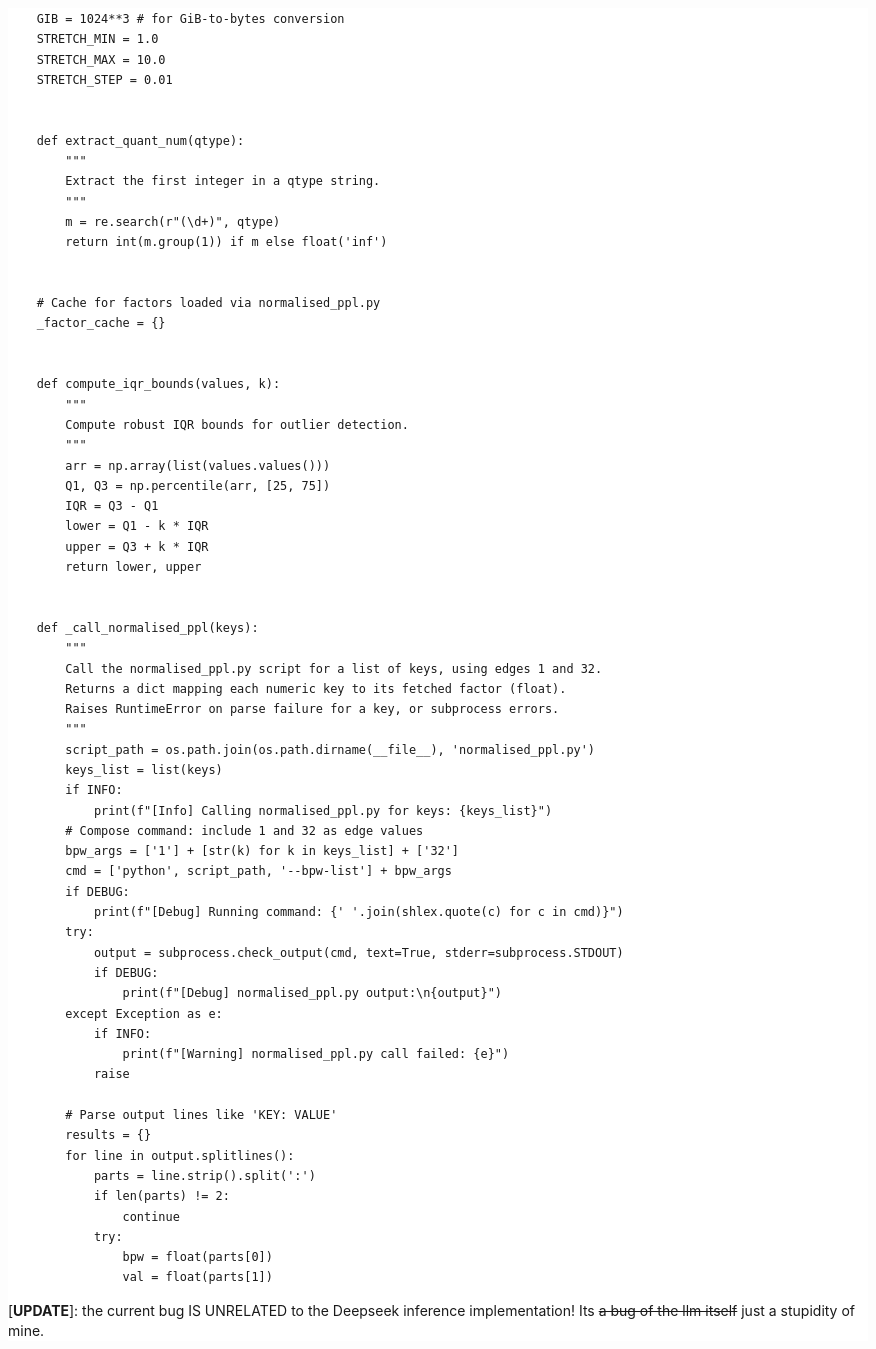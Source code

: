 ```
	GIB = 1024**3 # for GiB-to-bytes conversion
	STRETCH_MIN = 1.0
	STRETCH_MAX = 10.0
	STRETCH_STEP = 0.01
	
	
	def extract_quant_num(qtype):
	    """
	    Extract the first integer in a qtype string.
	    """
	    m = re.search(r"(\d+)", qtype)
	    return int(m.group(1)) if m else float('inf')
	
	
	# Cache for factors loaded via normalised_ppl.py
	_factor_cache = {}
	
	
	def compute_iqr_bounds(values, k):
	    """
	    Compute robust IQR bounds for outlier detection.
	    """
	    arr = np.array(list(values.values()))
	    Q1, Q3 = np.percentile(arr, [25, 75])
	    IQR = Q3 - Q1
	    lower = Q1 - k * IQR
	    upper = Q3 + k * IQR
	    return lower, upper
	
	
	def _call_normalised_ppl(keys):
	    """
	    Call the normalised_ppl.py script for a list of keys, using edges 1 and 32.
	    Returns a dict mapping each numeric key to its fetched factor (float).
	    Raises RuntimeError on parse failure for a key, or subprocess errors.
	    """
	    script_path = os.path.join(os.path.dirname(__file__), 'normalised_ppl.py')
	    keys_list = list(keys)
	    if INFO:
	        print(f"[Info] Calling normalised_ppl.py for keys: {keys_list}")
	    # Compose command: include 1 and 32 as edge values
	    bpw_args = ['1'] + [str(k) for k in keys_list] + ['32']
	    cmd = ['python', script_path, '--bpw-list'] + bpw_args
	    if DEBUG:
	        print(f"[Debug] Running command: {' '.join(shlex.quote(c) for c in cmd)}")
	    try:
	        output = subprocess.check_output(cmd, text=True, stderr=subprocess.STDOUT)
	        if DEBUG:
	            print(f"[Debug] normalised_ppl.py output:\n{output}")
	    except Exception as e:
	        if INFO:
	            print(f"[Warning] normalised_ppl.py call failed: {e}")
	        raise
	
	    # Parse output lines like 'KEY: VALUE'
	    results = {}
	    for line in output.splitlines():
	        parts = line.strip().split(':')
	        if len(parts) != 2:
	            continue
	        try:
	            bpw = float(parts[0])
	            val = float(parts[1])
```

[**UPDATE**]: the current bug IS UNRELATED to the Deepseek inference implementation!  Its ~~a bug of the llm itself~~ just a stupidity of mine.